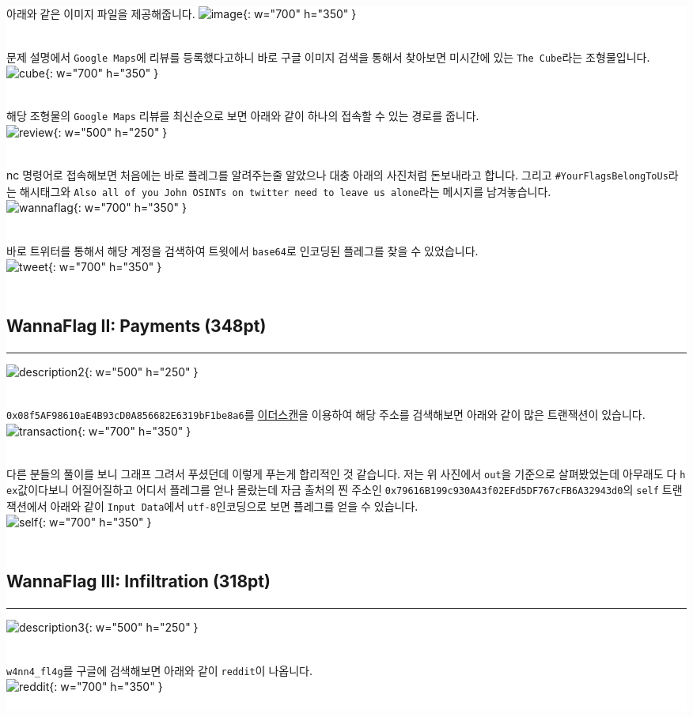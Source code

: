 아래와 같은 이미지 파일을 제공해줍니다.
![image](../../../assets/img/2023-03-20/image.png){: w="700" h="350" }  
<br/>

문제 설명에서 `Google Maps`에 리뷰를 등록했다고하니 바로 구글 이미지 검색을 통해서 찾아보면 미시간에 있는 `The Cube`라는 조형물입니다.  
![cube](../../../assets/img/2023-03-20/cube.png){: w="700" h="350" }  
<br/>

해당 조형물의 `Google Maps` 리뷰를 최신순으로 보면 아래와 같이 하나의 접속할 수 있는 경로를 줍니다.  
![review](../../../assets/img/2023-03-20/review.png){: w="500" h="250" }  
<br/>

nc 명령어로 접속해보면 처음에는 바로 플레그를 알려주는줄 알았으나 대충 아래의 사진처럼 돈보내라고 합니다. 그리고 `#YourFlagsBelongToUs`라는 해시태그와 `Also all of you John OSINTs on twitter need to leave us alone`라는 메시지를 남겨놓습니다.  
![wannaflag](../../../assets/img/2023-03-20/wannaflag.png){: w="700" h="350" }  
<br/>

바로 트위터를 통해서 해당 계정을 검색하여 트윗에서 `base64`로 인코딩된 플레그를 찾을 수 있었습니다.  
![tweet](../../../assets/img/2023-03-20/tweet.png){: w="700" h="350" }  
<br/>


## WannaFlag II: Payments (348pt)
***
![description2](../../../assets/img/2023-03-20/description2.png){: w="500" h="250" }  
<br/>

`0x08f5AF98610aE4B93cD0A856682E6319bF1be8a6`를 [이더스캔](https://etherscan.io/)을 이용하여 해당 주소를 검색해보면 아래와 같이 많은 트랜잭션이 있습니다.  
![transaction](../../../assets/img/2023-03-20/transaction.png){: w="700" h="350" }  
<br/>

다른 분들의 풀이를 보니 그래프 그려서 푸셨던데 이렇게 푸는게 합리적인 것 같습니다. 저는 위 사진에서 `out`을 기준으로 살펴봤었는데 아무래도 다 `hex`값이다보니 어질어질하고 어디서 플레그를 얻나 몰랐는데 자금 출처의 찐 주소인 `0x79616B199c930A43f02EFd5DF767cFB6A32943d0`의 `self` 트랜잭션에서 아래와 같이 `Input Data`에서 `utf-8`인코딩으로 보면 플레그를 얻을 수 있습니다.  
![self](../../../assets/img/2023-03-20/self.png){: w="700" h="350" }  
<br/>


## WannaFlag III: Infiltration (318pt)
***
![description3](../../../assets/img/2023-03-20/description3.png){: w="500" h="250" }  
<br/>

`w4nn4_fl4g`를 구글에 검색해보면 아래와 같이 `reddit`이 나옵니다.  
![reddit](../../../assets/img/2023-03-20/reddit.png){: w="700" h="350" }  
<br/>
